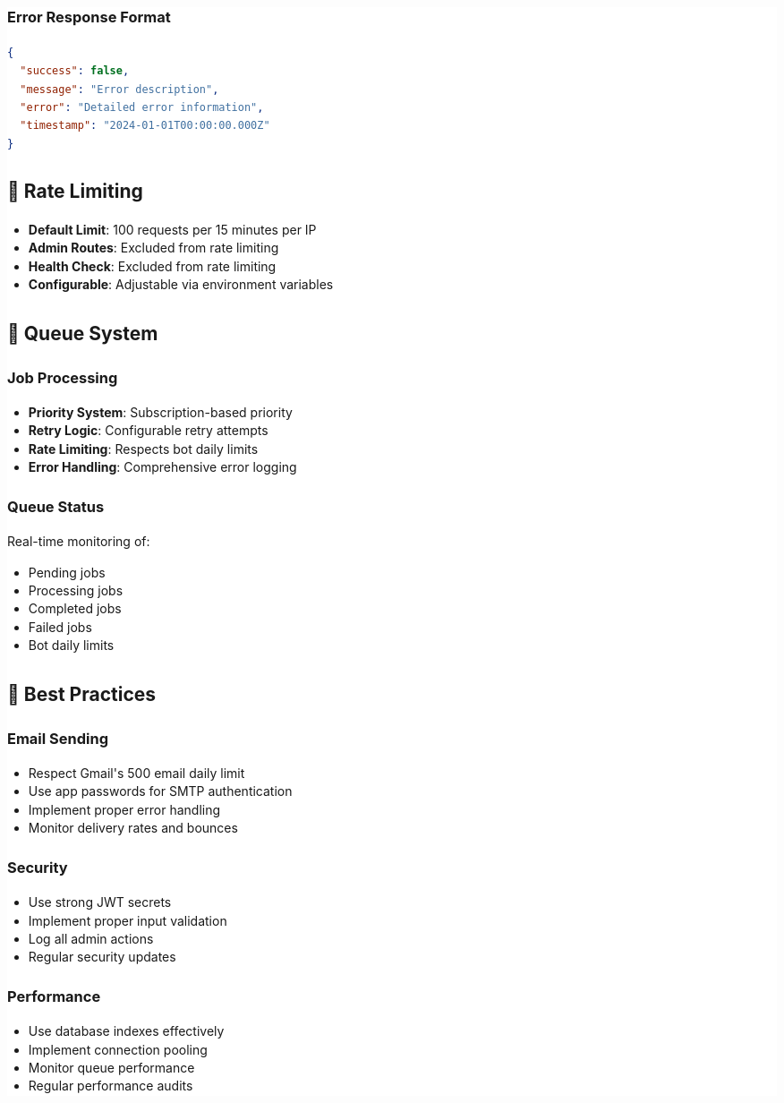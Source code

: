 ### Error Response Format
```json
{
  "success": false,
  "message": "Error description",
  "error": "Detailed error information",
  "timestamp": "2024-01-01T00:00:00.000Z"
}
```

## 🚨 Rate Limiting

- **Default Limit**: 100 requests per 15 minutes per IP
- **Admin Routes**: Excluded from rate limiting
- **Health Check**: Excluded from rate limiting
- **Configurable**: Adjustable via environment variables

## 🔄 Queue System

### Job Processing
- **Priority System**: Subscription-based priority
- **Retry Logic**: Configurable retry attempts
- **Rate Limiting**: Respects bot daily limits
- **Error Handling**: Comprehensive error logging

### Queue Status
Real-time monitoring of:
- Pending jobs
- Processing jobs
- Completed jobs
- Failed jobs
- Bot daily limits

## 🎯 Best Practices

### Email Sending
- Respect Gmail's 500 email daily limit
- Use app passwords for SMTP authentication
- Implement proper error handling
- Monitor delivery rates and bounces

### Security
- Use strong JWT secrets
- Implement proper input validation
- Log all admin actions
- Regular security updates

### Performance
- Use database indexes effectively
- Implement connection pooling
- Monitor queue performance
- Regular performance audits
